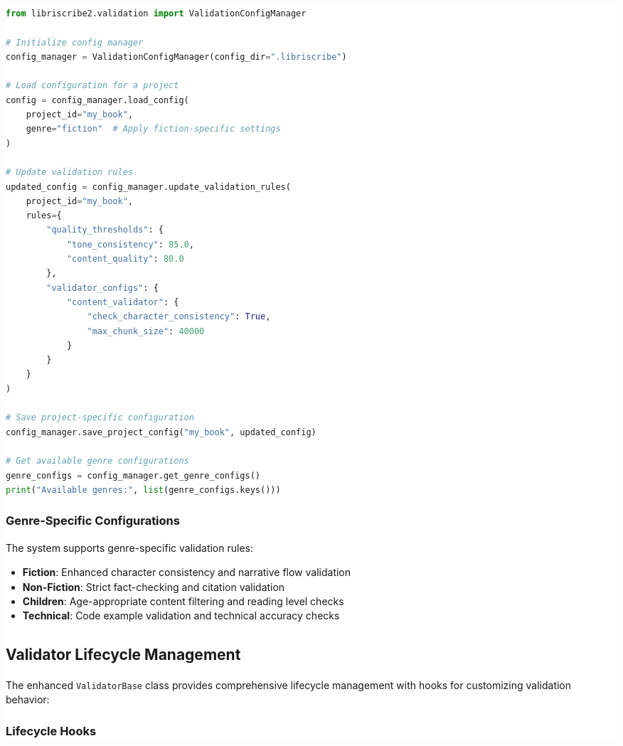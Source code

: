 ```python
from libriscribe2.validation import ValidationConfigManager

# Initialize config manager
config_manager = ValidationConfigManager(config_dir=".libriscribe")

# Load configuration for a project
config = config_manager.load_config(
    project_id="my_book",
    genre="fiction"  # Apply fiction-specific settings
)

# Update validation rules
updated_config = config_manager.update_validation_rules(
    project_id="my_book",
    rules={
        "quality_thresholds": {
            "tone_consistency": 85.0,
            "content_quality": 80.0
        },
        "validator_configs": {
            "content_validator": {
                "check_character_consistency": True,
                "max_chunk_size": 40000
            }
        }
    }
)

# Save project-specific configuration
config_manager.save_project_config("my_book", updated_config)

# Get available genre configurations
genre_configs = config_manager.get_genre_configs()
print("Available genres:", list(genre_configs.keys()))
```

### Genre-Specific Configurations

The system supports genre-specific validation rules:

- **Fiction**: Enhanced character consistency and narrative flow validation
- **Non-Fiction**: Strict fact-checking and citation validation
- **Children**: Age-appropriate content filtering and reading level checks
- **Technical**: Code example validation and technical accuracy checks

## Validator Lifecycle Management

The enhanced `ValidatorBase` class provides comprehensive lifecycle management with hooks for customizing validation behavior:

### Lifecycle Hooks
